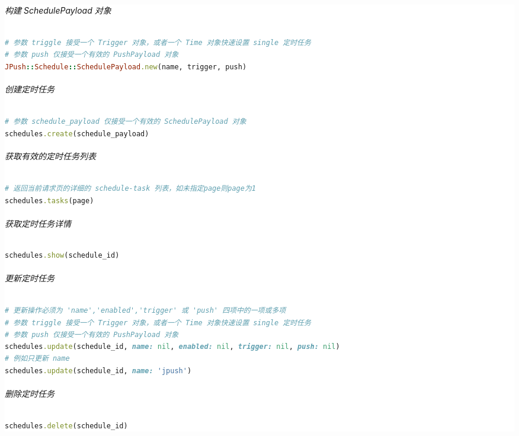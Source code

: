 ###### 构建 SchedulePayload 对象

```ruby
# 参数 triggle 接受一个 Trigger 对象，或者一个 Time 对象快速设置 single 定时任务
# 参数 push 仅接受一个有效的 PushPayload 对象
JPush::Schedule::SchedulePayload.new(name, trigger, push)
```

###### 创建定时任务

```ruby
# 参数 schedule_payload 仅接受一个有效的 SchedulePayload 对象
schedules.create(schedule_payload)
```

###### 获取有效的定时任务列表

```ruby
# 返回当前请求页的详细的 schedule-task 列表，如未指定page则page为1
schedules.tasks(page)
```

###### 获取定时任务详情

```ruby
schedules.show(schedule_id)
```

###### 更新定时任务

```ruby
# 更新操作必须为 'name','enabled','trigger' 或 'push' 四项中的一项或多项
# 参数 triggle 接受一个 Trigger 对象，或者一个 Time 对象快速设置 single 定时任务
# 参数 push 仅接受一个有效的 PushPayload 对象
schedules.update(schedule_id, name: nil, enabled: nil, trigger: nil, push: nil)
# 例如只更新 name
schedules.update(schedule_id, name: 'jpush')
```

###### 删除定时任务

```ruby
schedules.delete(schedule_id)
```

